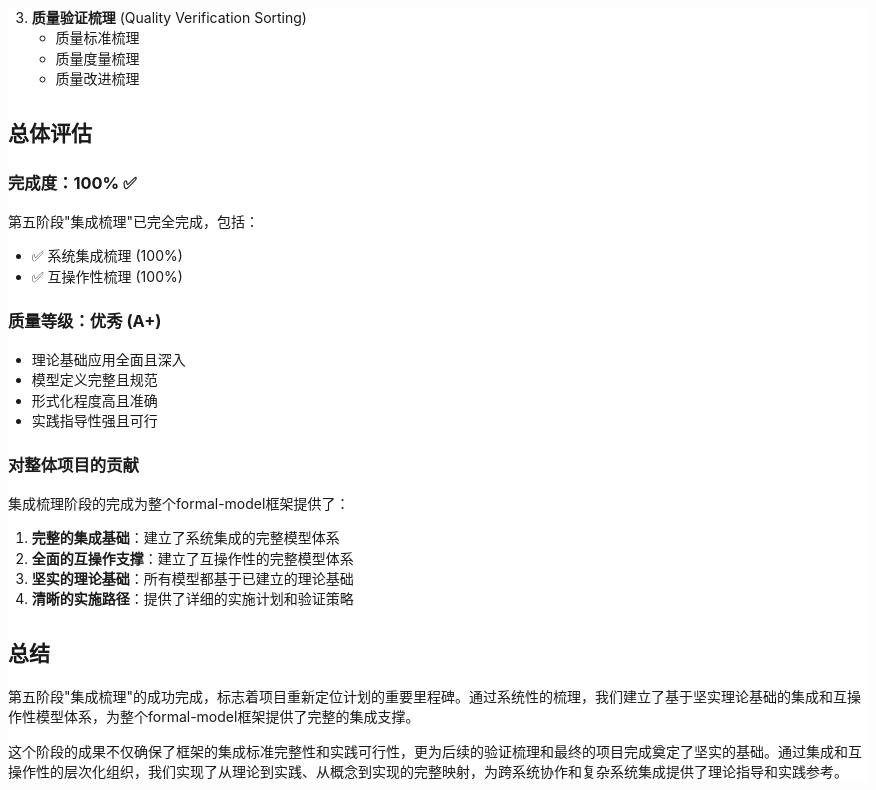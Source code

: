 3. **质量验证梳理** (Quality Verification Sorting)
   - 质量标准梳理
   - 质量度量梳理
   - 质量改进梳理

## 总体评估

### 完成度：100% ✅

第五阶段"集成梳理"已完全完成，包括：

- ✅ 系统集成梳理 (100%)
- ✅ 互操作性梳理 (100%)

### 质量等级：优秀 (A+)

- 理论基础应用全面且深入
- 模型定义完整且规范
- 形式化程度高且准确
- 实践指导性强且可行

### 对整体项目的贡献

集成梳理阶段的完成为整个formal-model框架提供了：

1. **完整的集成基础**：建立了系统集成的完整模型体系
2. **全面的互操作支撑**：建立了互操作性的完整模型体系
3. **坚实的理论基础**：所有模型都基于已建立的理论基础
4. **清晰的实施路径**：提供了详细的实施计划和验证策略

## 总结

第五阶段"集成梳理"的成功完成，标志着项目重新定位计划的重要里程碑。通过系统性的梳理，我们建立了基于坚实理论基础的集成和互操作性模型体系，为整个formal-model框架提供了完整的集成支撑。

这个阶段的成果不仅确保了框架的集成标准完整性和实践可行性，更为后续的验证梳理和最终的项目完成奠定了坚实的基础。通过集成和互操作性的层次化组织，我们实现了从理论到实践、从概念到实现的完整映射，为跨系统协作和复杂系统集成提供了理论指导和实践参考。
